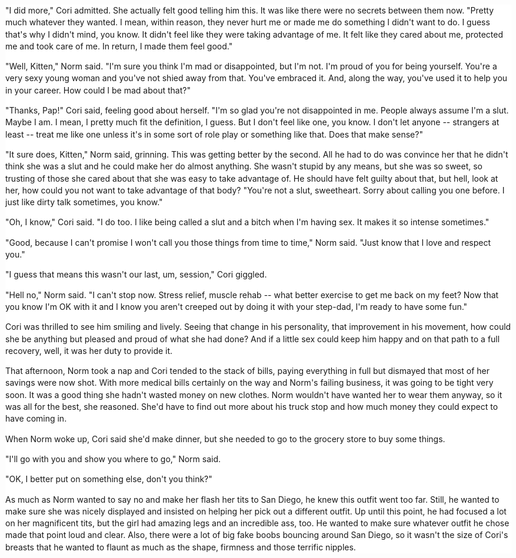 "I did more," Cori admitted. She actually felt good telling him this. It was like there were no secrets between them now. "Pretty much whatever they wanted. I mean, within reason, they never hurt me or made me do something I didn't want to do. I guess that's why I didn't mind, you know. It didn't feel like they were taking advantage of me. It felt like they cared about me, protected me and took care of me. In return, I made them feel good." 

"Well, Kitten," Norm said. "I'm sure you think I'm mad or disappointed, but I'm not. I'm proud of you for being yourself. You're a very sexy young woman and you've not shied away from that. You've embraced it. And, along the way, you've used it to help you in your career. How could I be mad about that?" 

"Thanks, Pap!" Cori said, feeling good about herself. "I'm so glad you're not disappointed in me. People always assume I'm a slut. Maybe I am. I mean, I pretty much fit the definition, I guess. But I don't feel like one, you know. I don't let anyone -- strangers at least -- treat me like one unless it's in some sort of role play or something like that. Does that make sense?" 

"It sure does, Kitten," Norm said, grinning. This was getting better by the second. All he had to do was convince her that he didn't think she was a slut and he could make her do almost anything. She wasn't stupid by any means, but she was so sweet, so trusting of those she cared about that she was easy to take advantage of. He should have felt guilty about that, but hell, look at her, how could you not want to take advantage of that body? "You're not a slut, sweetheart. Sorry about calling you one before. I just like dirty talk sometimes, you know." 

"Oh, I know," Cori said. "I do too. I like being called a slut and a bitch when I'm having sex. It makes it so intense sometimes." 

"Good, because I can't promise I won't call you those things from time to time," Norm said. "Just know that I love and respect you." 

"I guess that means this wasn't our last, um, session," Cori giggled. 

"Hell no," Norm said. "I can't stop now. Stress relief, muscle rehab -- what better exercise to get me back on my feet? Now that you know I'm OK with it and I know you aren't creeped out by doing it with your step-dad, I'm ready to have some fun." 

Cori was thrilled to see him smiling and lively. Seeing that change in his personality, that improvement in his movement, how could she be anything but pleased and proud of what she had done? And if a little sex could keep him happy and on that path to a full recovery, well, it was her duty to provide it. 

That afternoon, Norm took a nap and Cori tended to the stack of bills, paying everything in full but dismayed that most of her savings were now shot. With more medical bills certainly on the way and Norm's failing business, it was going to be tight very soon. It was a good thing she hadn't wasted money on new clothes. Norm wouldn't have wanted her to wear them anyway, so it was all for the best, she reasoned. She'd have to find out more about his truck stop and how much money they could expect to have coming in. 

When Norm woke up, Cori said she'd make dinner, but she needed to go to the grocery store to buy some things. 

"I'll go with you and show you where to go," Norm said. 

"OK, I better put on something else, don't you think?" 

As much as Norm wanted to say no and make her flash her tits to San Diego, he knew this outfit went too far. Still, he wanted to make sure she was nicely displayed and insisted on helping her pick out a different outfit. Up until this point, he had focused a lot on her magnificent tits, but the girl had amazing legs and an incredible ass, too. He wanted to make sure whatever outfit he chose made that point loud and clear. Also, there were a lot of big fake boobs bouncing around San Diego, so it wasn't the size of Cori's breasts that he wanted to flaunt as much as the shape, firmness and those terrific nipples. 
